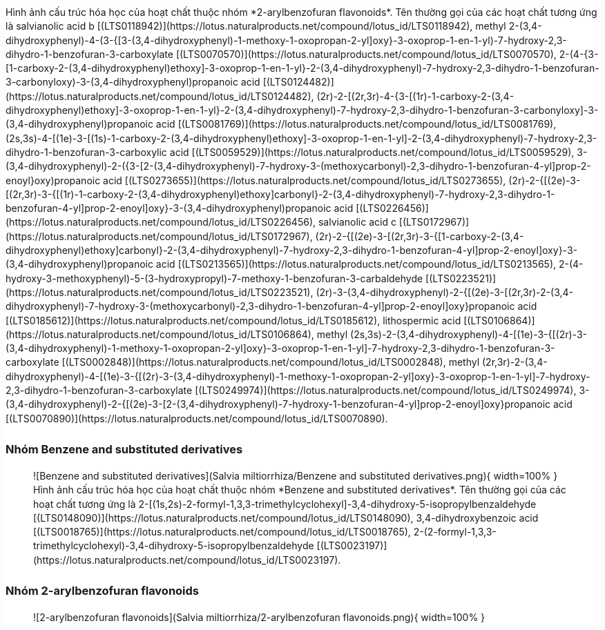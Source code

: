 <figcaption>Hình ảnh cấu trúc hóa học của hoạt chất thuộc nhóm *2-arylbenzofuran flavonoids*. Tên thường gọi của các hoạt chất tương ứng là salvianolic acid b [(LTS0118942)](https://lotus.naturalproducts.net/compound/lotus_id/LTS0118942), methyl 2-(3,4-dihydroxyphenyl)-4-(3-{[3-(3,4-dihydroxyphenyl)-1-methoxy-1-oxopropan-2-yl]oxy}-3-oxoprop-1-en-1-yl)-7-hydroxy-2,3-dihydro-1-benzofuran-3-carboxylate [(LTS0070570)](https://lotus.naturalproducts.net/compound/lotus_id/LTS0070570), 2-(4-{3-[1-carboxy-2-(3,4-dihydroxyphenyl)ethoxy]-3-oxoprop-1-en-1-yl}-2-(3,4-dihydroxyphenyl)-7-hydroxy-2,3-dihydro-1-benzofuran-3-carbonyloxy)-3-(3,4-dihydroxyphenyl)propanoic acid [(LTS0124482)](https://lotus.naturalproducts.net/compound/lotus_id/LTS0124482), (2r)-2-[(2r,3r)-4-{3-[(1r)-1-carboxy-2-(3,4-dihydroxyphenyl)ethoxy]-3-oxoprop-1-en-1-yl}-2-(3,4-dihydroxyphenyl)-7-hydroxy-2,3-dihydro-1-benzofuran-3-carbonyloxy]-3-(3,4-dihydroxyphenyl)propanoic acid [(LTS0081769)](https://lotus.naturalproducts.net/compound/lotus_id/LTS0081769), (2s,3s)-4-[(1e)-3-[(1s)-1-carboxy-2-(3,4-dihydroxyphenyl)ethoxy]-3-oxoprop-1-en-1-yl]-2-(3,4-dihydroxyphenyl)-7-hydroxy-2,3-dihydro-1-benzofuran-3-carboxylic acid [(LTS0059529)](https://lotus.naturalproducts.net/compound/lotus_id/LTS0059529), 3-(3,4-dihydroxyphenyl)-2-({3-[2-(3,4-dihydroxyphenyl)-7-hydroxy-3-(methoxycarbonyl)-2,3-dihydro-1-benzofuran-4-yl]prop-2-enoyl}oxy)propanoic acid [(LTS0273655)](https://lotus.naturalproducts.net/compound/lotus_id/LTS0273655), (2r)-2-{[(2e)-3-[(2r,3r)-3-{[(1r)-1-carboxy-2-(3,4-dihydroxyphenyl)ethoxy]carbonyl}-2-(3,4-dihydroxyphenyl)-7-hydroxy-2,3-dihydro-1-benzofuran-4-yl]prop-2-enoyl]oxy}-3-(3,4-dihydroxyphenyl)propanoic acid [(LTS0226456)](https://lotus.naturalproducts.net/compound/lotus_id/LTS0226456), salvianolic acid c [(LTS0172967)](https://lotus.naturalproducts.net/compound/lotus_id/LTS0172967), (2r)-2-{[(2e)-3-[(2r,3r)-3-{[1-carboxy-2-(3,4-dihydroxyphenyl)ethoxy]carbonyl}-2-(3,4-dihydroxyphenyl)-7-hydroxy-2,3-dihydro-1-benzofuran-4-yl]prop-2-enoyl]oxy}-3-(3,4-dihydroxyphenyl)propanoic acid [(LTS0213565)](https://lotus.naturalproducts.net/compound/lotus_id/LTS0213565), 2-(4-hydroxy-3-methoxyphenyl)-5-(3-hydroxypropyl)-7-methoxy-1-benzofuran-3-carbaldehyde [(LTS0223521)](https://lotus.naturalproducts.net/compound/lotus_id/LTS0223521), (2r)-3-(3,4-dihydroxyphenyl)-2-{[(2e)-3-[(2r,3r)-2-(3,4-dihydroxyphenyl)-7-hydroxy-3-(methoxycarbonyl)-2,3-dihydro-1-benzofuran-4-yl]prop-2-enoyl]oxy}propanoic acid [(LTS0185612)](https://lotus.naturalproducts.net/compound/lotus_id/LTS0185612), lithospermic acid [(LTS0106864)](https://lotus.naturalproducts.net/compound/lotus_id/LTS0106864), methyl (2s,3s)-2-(3,4-dihydroxyphenyl)-4-[(1e)-3-{[(2r)-3-(3,4-dihydroxyphenyl)-1-methoxy-1-oxopropan-2-yl]oxy}-3-oxoprop-1-en-1-yl]-7-hydroxy-2,3-dihydro-1-benzofuran-3-carboxylate [(LTS0002848)](https://lotus.naturalproducts.net/compound/lotus_id/LTS0002848), methyl (2r,3r)-2-(3,4-dihydroxyphenyl)-4-[(1e)-3-{[(2r)-3-(3,4-dihydroxyphenyl)-1-methoxy-1-oxopropan-2-yl]oxy}-3-oxoprop-1-en-1-yl]-7-hydroxy-2,3-dihydro-1-benzofuran-3-carboxylate [(LTS0249974)](https://lotus.naturalproducts.net/compound/lotus_id/LTS0249974), 3-(3,4-dihydroxyphenyl)-2-{[(2e)-3-[2-(3,4-dihydroxyphenyl)-7-hydroxy-1-benzofuran-4-yl]prop-2-enoyl]oxy}propanoic acid [(LTS0070890)](https://lotus.naturalproducts.net/compound/lotus_id/LTS0070890).</figcaption>
</figure>


### Nhóm Benzene and substituted derivatives
<figure markdown="span">
    ![Benzene and substituted derivatives](Salvia miltiorrhiza/Benzene and substituted derivatives.png){ width=100% }
<figcaption>Hình ảnh cấu trúc hóa học của hoạt chất thuộc nhóm *Benzene and substituted derivatives*. Tên thường gọi của các hoạt chất tương ứng là 2-[(1s,2s)-2-formyl-1,3,3-trimethylcyclohexyl]-3,4-dihydroxy-5-isopropylbenzaldehyde [(LTS0148090)](https://lotus.naturalproducts.net/compound/lotus_id/LTS0148090), 3,4-dihydroxybenzoic acid [(LTS0018765)](https://lotus.naturalproducts.net/compound/lotus_id/LTS0018765), 2-(2-formyl-1,3,3-trimethylcyclohexyl)-3,4-dihydroxy-5-isopropylbenzaldehyde [(LTS0023197)](https://lotus.naturalproducts.net/compound/lotus_id/LTS0023197).</figcaption>
</figure>

            
            
### Nhóm 2-arylbenzofuran flavonoids
<figure markdown="span">
    ![2-arylbenzofuran flavonoids](Salvia miltiorrhiza/2-arylbenzofuran flavonoids.png){ width=100% }